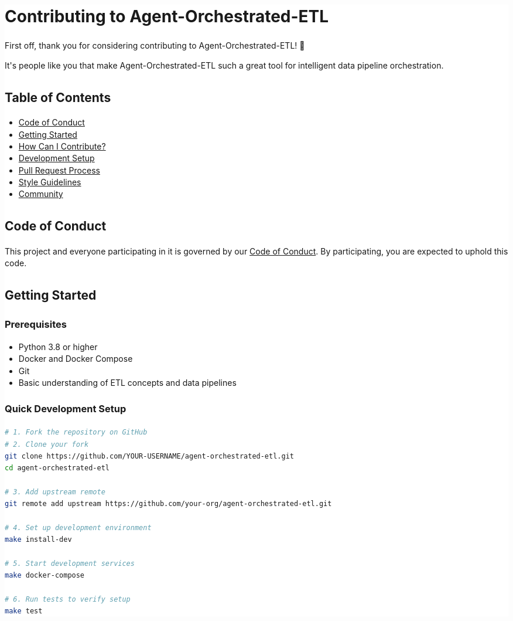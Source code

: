 # Contributing to Agent-Orchestrated-ETL

First off, thank you for considering contributing to Agent-Orchestrated-ETL! 🎉

It's people like you that make Agent-Orchestrated-ETL such a great tool for intelligent data pipeline orchestration.

## Table of Contents

- [Code of Conduct](#code-of-conduct)
- [Getting Started](#getting-started)
- [How Can I Contribute?](#how-can-i-contribute)
- [Development Setup](#development-setup)
- [Pull Request Process](#pull-request-process)
- [Style Guidelines](#style-guidelines)
- [Community](#community)

## Code of Conduct

This project and everyone participating in it is governed by our [Code of Conduct](CODE_OF_CONDUCT.md). By participating, you are expected to uphold this code.

## Getting Started

### Prerequisites

- Python 3.8 or higher
- Docker and Docker Compose
- Git
- Basic understanding of ETL concepts and data pipelines

### Quick Development Setup

```bash
# 1. Fork the repository on GitHub
# 2. Clone your fork
git clone https://github.com/YOUR-USERNAME/agent-orchestrated-etl.git
cd agent-orchestrated-etl

# 3. Add upstream remote
git remote add upstream https://github.com/your-org/agent-orchestrated-etl.git

# 4. Set up development environment
make install-dev

# 5. Start development services
make docker-compose

# 6. Run tests to verify setup
make test
```
